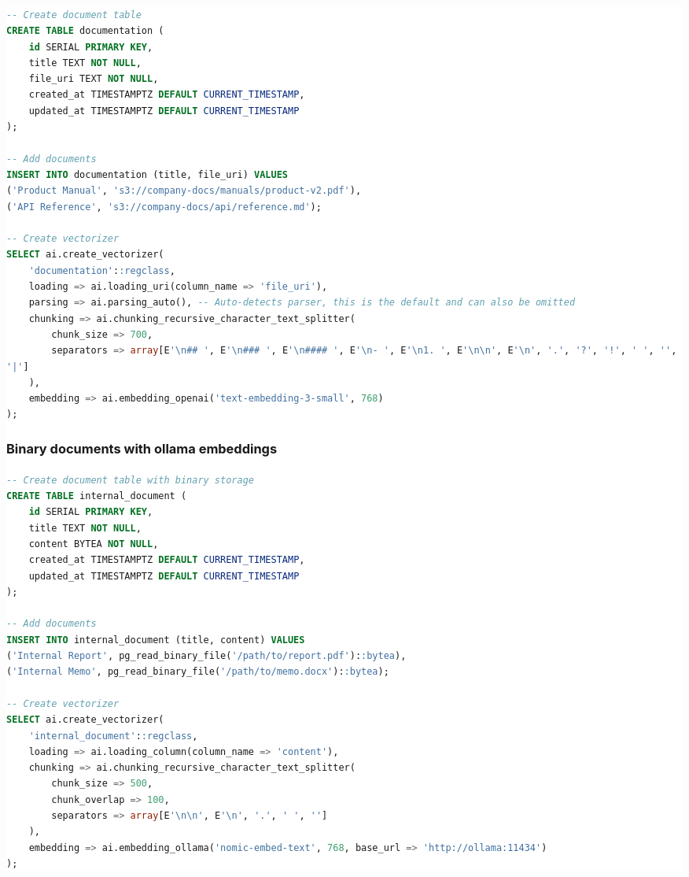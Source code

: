```sql
-- Create document table
CREATE TABLE documentation (
    id SERIAL PRIMARY KEY,
    title TEXT NOT NULL,
    file_uri TEXT NOT NULL,
    created_at TIMESTAMPTZ DEFAULT CURRENT_TIMESTAMP,
    updated_at TIMESTAMPTZ DEFAULT CURRENT_TIMESTAMP
);

-- Add documents
INSERT INTO documentation (title, file_uri) VALUES
('Product Manual', 's3://company-docs/manuals/product-v2.pdf'),
('API Reference', 's3://company-docs/api/reference.md');

-- Create vectorizer
SELECT ai.create_vectorizer(
    'documentation'::regclass,
    loading => ai.loading_uri(column_name => 'file_uri'),
    parsing => ai.parsing_auto(), -- Auto-detects parser, this is the default and can also be omitted
    chunking => ai.chunking_recursive_character_text_splitter(
        chunk_size => 700,
        separators => array[E'\n## ', E'\n### ', E'\n#### ', E'\n- ', E'\n1. ', E'\n\n', E'\n', '.', '?', '!', ' ', '', '|']
    ),
    embedding => ai.embedding_openai('text-embedding-3-small', 768)     
);
```

### Binary documents with ollama embeddings

```sql
-- Create document table with binary storage
CREATE TABLE internal_document (
    id SERIAL PRIMARY KEY,
    title TEXT NOT NULL,
    content BYTEA NOT NULL,
    created_at TIMESTAMPTZ DEFAULT CURRENT_TIMESTAMP,
    updated_at TIMESTAMPTZ DEFAULT CURRENT_TIMESTAMP
);

-- Add documents
INSERT INTO internal_document (title, content) VALUES
('Internal Report', pg_read_binary_file('/path/to/report.pdf')::bytea),
('Internal Memo', pg_read_binary_file('/path/to/memo.docx')::bytea);

-- Create vectorizer
SELECT ai.create_vectorizer(
    'internal_document'::regclass,
    loading => ai.loading_column(column_name => 'content'),
    chunking => ai.chunking_recursive_character_text_splitter(
        chunk_size => 500,
        chunk_overlap => 100,
        separators => array[E'\n\n', E'\n', '.', ' ', '']
    ),
    embedding => ai.embedding_ollama('nomic-embed-text', 768, base_url => 'http://ollama:11434')
);
```
